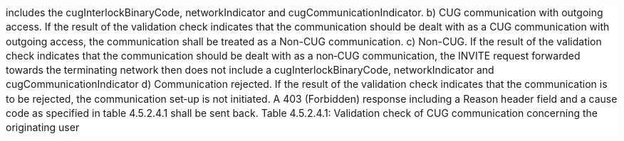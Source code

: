 includes the cugInterlockBinaryCode, networkIndicator and
cugCommunicationIndicator.
b) CUG communication with outgoing access.
If the result of the validation check indicates that the communication should
be dealt with as a CUG communication with outgoing access, the communication
shall be treated as a Non-CUG communication.
c) Non-CUG.
If the result of the validation check indicates that the communication should
be dealt with as a non‑CUG communication, the INVITE request forwarded towards
the terminating network then does not include a cugInterlockBinaryCode,
networkIndicator and cugCommunicationIndicator
d) Communication rejected.
If the result of the validation check indicates that the communication is to
be rejected, the communication set‑up is not initiated. A 403 (Forbidden)
response including a Reason header field and a cause code as specified in
table 4.5.2.4.1 shall be sent back.
Table 4.5.2.4.1: Validation check of CUG communication concerning the
originating user